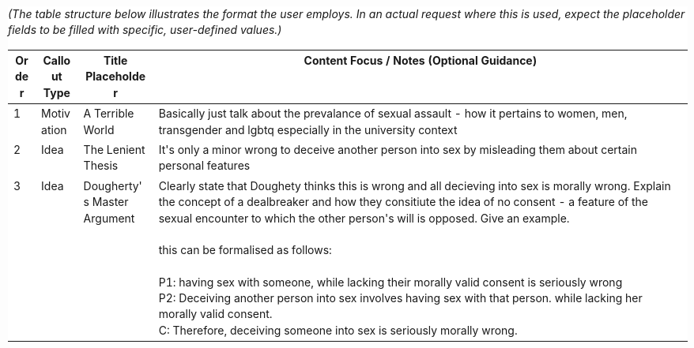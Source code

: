 _(The table structure below illustrates the format the user employs. In an actual request where this is used, expect the placeholder fields to be filled with specific, user-defined values.)_

| **Order** | **Callout Type** | **Title Placeholder**             | **Content Focus / Notes (Optional Guidance)**                                                                                                                                                                                                                                                                                                                                                                                                                                                                                                                                                                                                                                                                                                                                                                                                                                                                                                                                                                             |
| --------- | ---------------- | --------------------------------- | ------------------------------------------------------------------------------------------------------------------------------------------------------------------------------------------------------------------------------------------------------------------------------------------------------------------------------------------------------------------------------------------------------------------------------------------------------------------------------------------------------------------------------------------------------------------------------------------------------------------------------------------------------------------------------------------------------------------------------------------------------------------------------------------------------------------------------------------------------------------------------------------------------------------------------------------------------------------------------------------------------------------------- |
| 1         | Motivation       | A Terrible World                  | Basically just talk about the prevalance of sexual assault - how it pertains to women, men, transgender and lgbtq especially in the university context                                                                                                                                                                                                                                                                                                                                                                                                                                                                                                                                                                                                                                                                                                                                                                                                                                                                    |
| 2         | Idea             | The Lenient Thesis                | It's only a minor wrong to deceive another person into sex by misleading them about certain personal features<br>                                                                                                                                                                                                                                                                                                                                                                                                                                                                                                                                                                                                                                                                                                                                                                                                                                                                                                         |
| 3         | Idea             | Dougherty's Master Argument       | Clearly state that Doughety thinks this is wrong and all decieving into sex is morally wrong. Explain the concept of a dealbreaker and how they consitiute the idea of no consent - a feature of the sexual encounter to which the other person's will is opposed.  Give an example.<br><br>this can be formalised as follows:<br><br>P1: having sex with someone, while lacking their morally valid consent is seriously wrong<br>P2: Deceiving another person into sex involves having sex with that person. while lacking her morally valid consent. <br>C: Therefore, deceiving someone into sex is seriously morally wrong.                                                                                                                                                                                                                                                                                                                                                                                          |